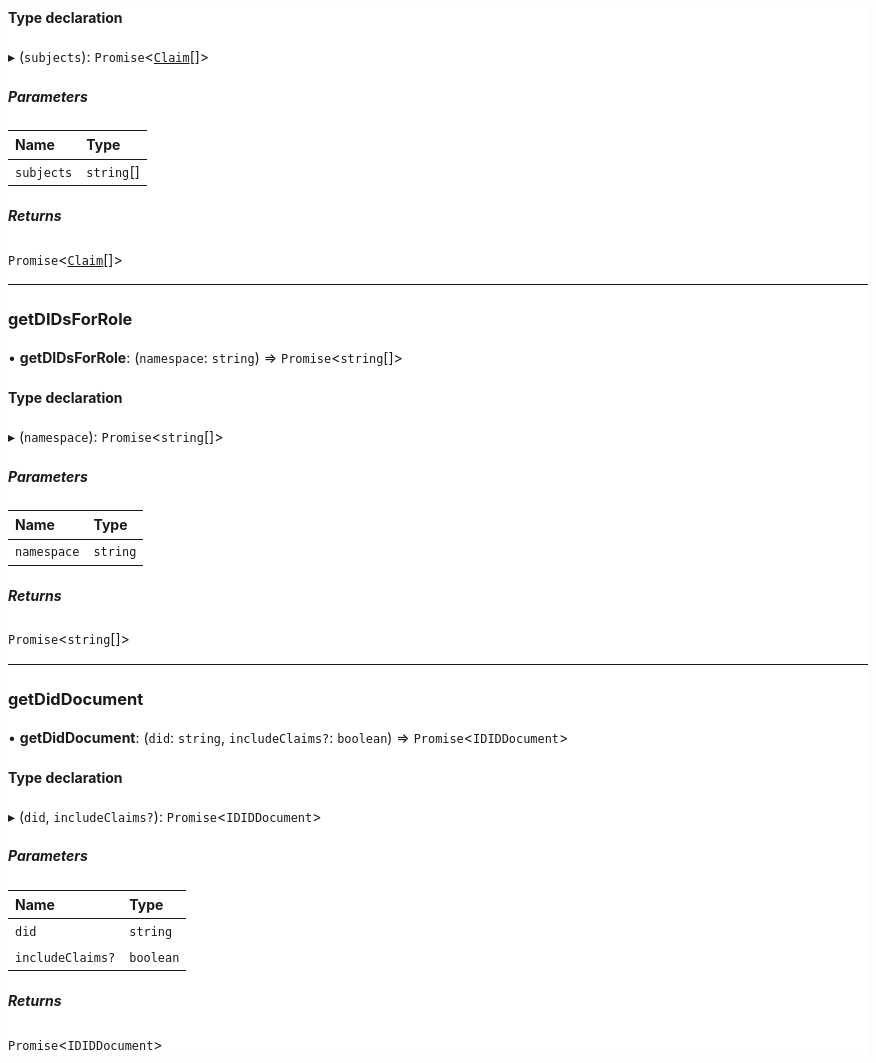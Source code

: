 #### Type declaration

▸ (`subjects`): `Promise`\<[`Claim`](modules_claims.Claim.md)[]\>

##### Parameters

| Name | Type |
| :------ | :------ |
| `subjects` | `string`[] |

##### Returns

`Promise`\<[`Claim`](modules_claims.Claim.md)[]\>

___

### getDIDsForRole

• **getDIDsForRole**: (`namespace`: `string`) => `Promise`\<`string`[]\>

#### Type declaration

▸ (`namespace`): `Promise`\<`string`[]\>

##### Parameters

| Name | Type |
| :------ | :------ |
| `namespace` | `string` |

##### Returns

`Promise`\<`string`[]\>

___

### getDidDocument

• **getDidDocument**: (`did`: `string`, `includeClaims?`: `boolean`) => `Promise`\<`IDIDDocument`\>

#### Type declaration

▸ (`did`, `includeClaims?`): `Promise`\<`IDIDDocument`\>

##### Parameters

| Name | Type |
| :------ | :------ |
| `did` | `string` |
| `includeClaims?` | `boolean` |

##### Returns

`Promise`\<`IDIDDocument`\>
